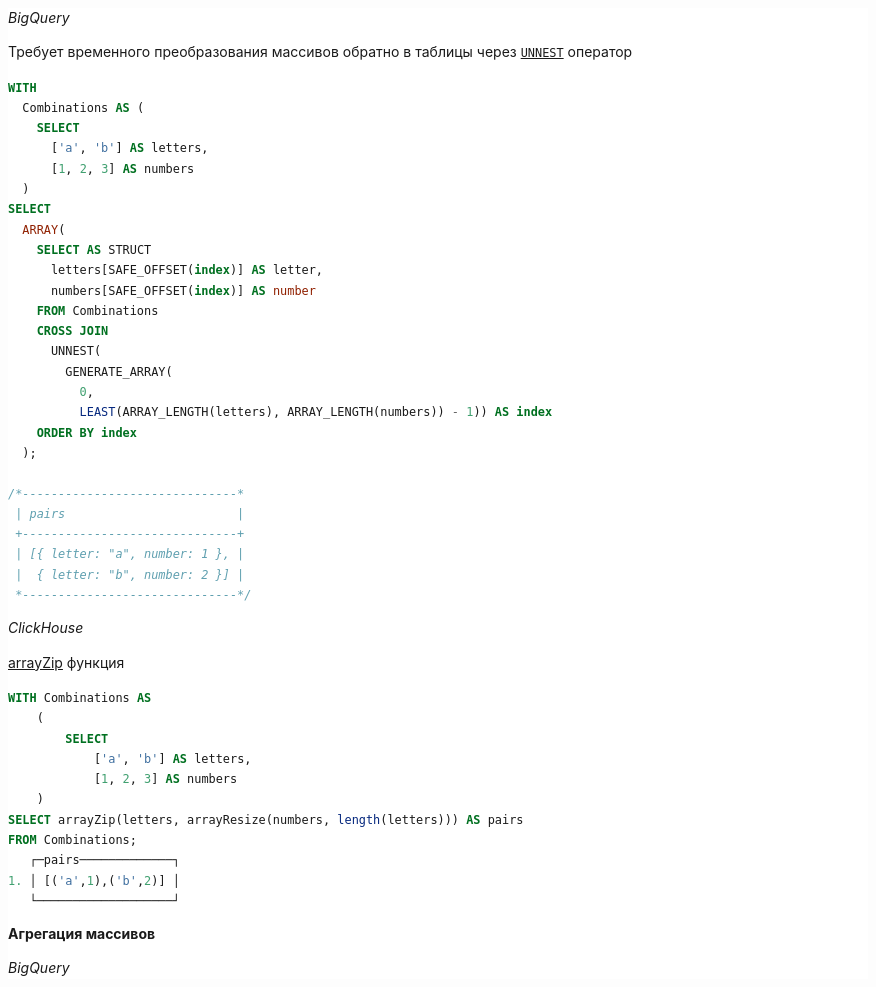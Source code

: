 _BigQuery_

Требует временного преобразования массивов обратно в таблицы через [`UNNEST`](https://cloud.google.com/bigquery/docs/reference/standard-sql/query-syntax#unnest_operator) оператор

```sql
WITH
  Combinations AS (
    SELECT
      ['a', 'b'] AS letters,
      [1, 2, 3] AS numbers
  )
SELECT
  ARRAY(
    SELECT AS STRUCT
      letters[SAFE_OFFSET(index)] AS letter,
      numbers[SAFE_OFFSET(index)] AS number
    FROM Combinations
    CROSS JOIN
      UNNEST(
        GENERATE_ARRAY(
          0,
          LEAST(ARRAY_LENGTH(letters), ARRAY_LENGTH(numbers)) - 1)) AS index
    ORDER BY index
  );

/*------------------------------*
 | pairs                        |
 +------------------------------+
 | [{ letter: "a", number: 1 }, |
 |  { letter: "b", number: 2 }] |
 *------------------------------*/
```

_ClickHouse_

[arrayZip](/sql-reference/functions/array-functions#arrayZip) функция

```sql
WITH Combinations AS
    (
        SELECT
            ['a', 'b'] AS letters,
            [1, 2, 3] AS numbers
    )
SELECT arrayZip(letters, arrayResize(numbers, length(letters))) AS pairs
FROM Combinations;
   ┌─pairs─────────────┐
1. │ [('a',1),('b',2)] │
   └───────────────────┘
```

**Агрегация массивов**

_BigQuery_
